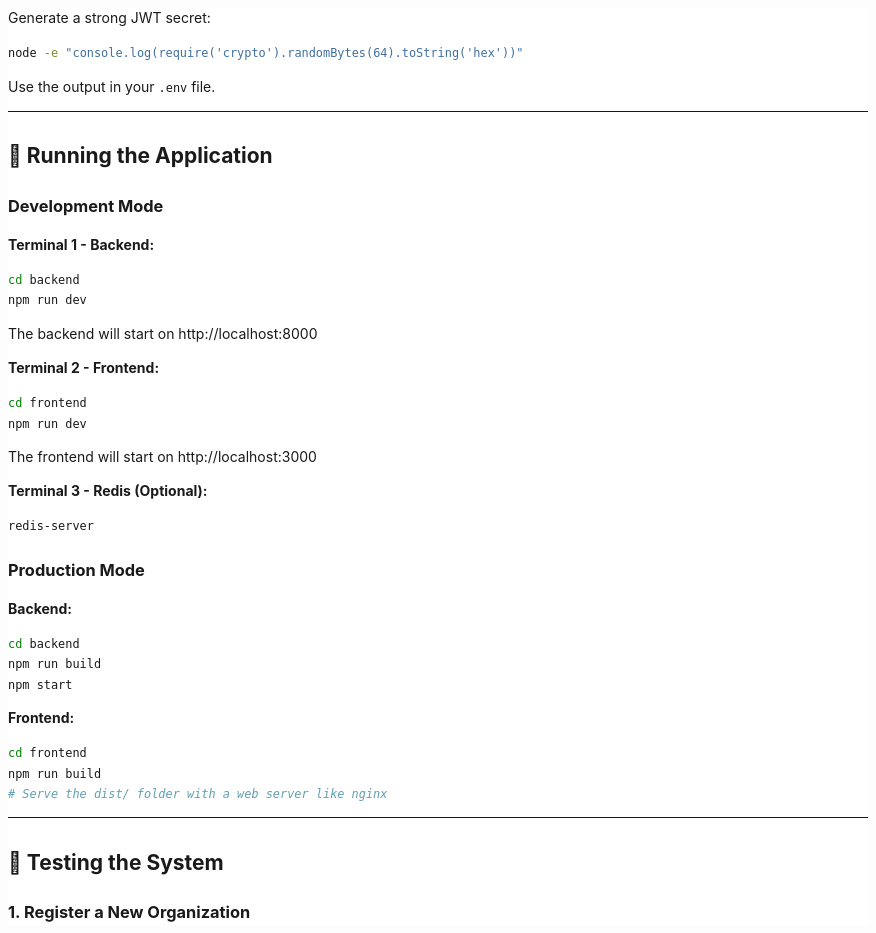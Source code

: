 Generate a strong JWT secret:
```bash
node -e "console.log(require('crypto').randomBytes(64).toString('hex'))"
```

Use the output in your `.env` file.

---

## 🏃 Running the Application

### Development Mode

**Terminal 1 - Backend:**
```bash
cd backend
npm run dev
```

The backend will start on http://localhost:8000

**Terminal 2 - Frontend:**
```bash
cd frontend
npm run dev
```

The frontend will start on http://localhost:3000

**Terminal 3 - Redis (Optional):**
```bash
redis-server
```

### Production Mode

**Backend:**
```bash
cd backend
npm run build
npm start
```

**Frontend:**
```bash
cd frontend
npm run build
# Serve the dist/ folder with a web server like nginx
```

---

## 🧪 Testing the System

### 1. Register a New Organization
